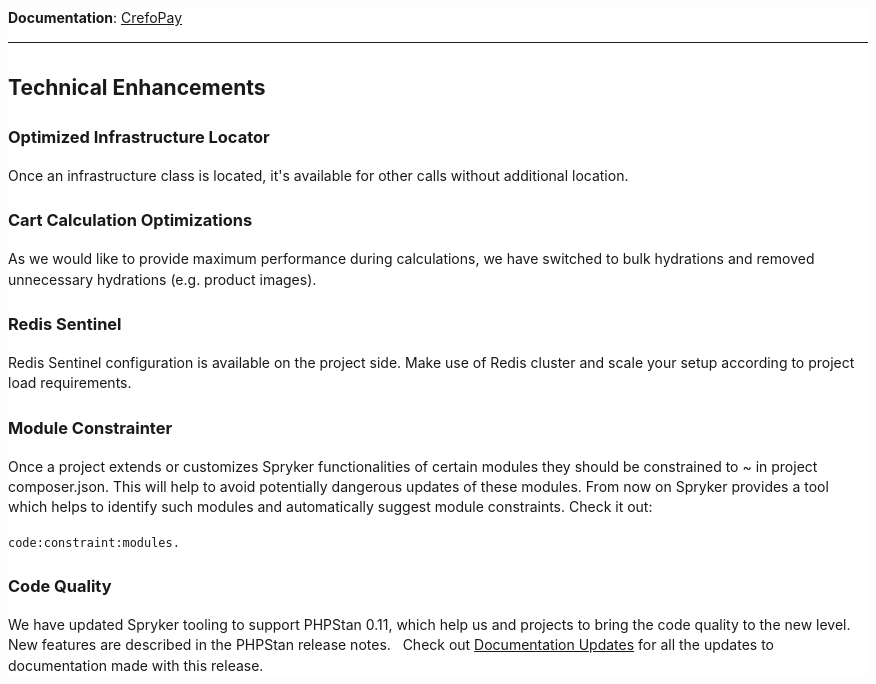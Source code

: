**Documentation**: [CrefoPay](/docs/scos/dev/technology-partners/201903.0/payment-partners/crefopay/crefopay.html) 

***
## Technical Enhancements
### Optimized Infrastructure Locator
Once an infrastructure class is located, it's available for other calls without additional location.

### Cart Calculation Optimizations
As we would like to provide maximum performance during calculations, we have switched to bulk hydrations and removed unnecessary hydrations (e.g. product images).

### Redis Sentinel
Redis Sentinel configuration is available on the project side. Make use of Redis cluster and scale your setup according to project load requirements.



### Module Constrainter
Once a project extends or customizes Spryker functionalities of certain modules they should be constrained to ~ in project composer.json. This will help to avoid potentially dangerous updates of these modules.
From now on Spryker provides a tool which helps to identify such modules and automatically suggest module constraints. Check it out: 

```bash
code:constraint:modules.
```

### Code Quality
We have updated Spryker tooling to support PHPStan 0.11, which help us and projects to bring the code quality to the new level. New features are described in the PHPStan release notes.
 
Check out [Documentation Updates](/docs/scos/user/about-spryker/201903.0/whats-new/documentation-updates.html) for all the updates to documentation made with this release. 
